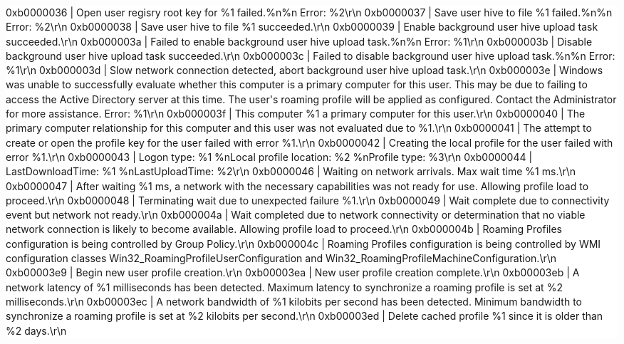 0xb0000036 | Open user regisry root key for %1 failed.%n%n Error: %2\r\n
0xb0000037 | Save user hive to file %1 failed.%n%n Error: %2\r\n
0xb0000038 | Save user hive to file %1 succeeded.\r\n
0xb0000039 | Enable background user hive upload task succeeded.\r\n
0xb000003a | Failed to enable background user hive upload task.%n%n Error: %1\r\n
0xb000003b | Disable background user hive upload task succeeded.\r\n
0xb000003c | Failed to disable background user hive upload task.%n%n Error: %1\r\n
0xb000003d | Slow network connection detected, abort background user hive upload task.\r\n
0xb000003e | Windows was unable to successfully evaluate whether this computer is a primary computer for this user. This may be due to failing to access the Active Directory server at this time. The user's roaming profile will be applied as configured. Contact the Administrator for more assistance. Error: %1\r\n
0xb000003f | This computer %1 a primary computer for this user.\r\n
0xb0000040 | The primary computer relationship for this computer and this user was not evaluated due to %1.\r\n
0xb0000041 | The attempt to create or open the profile key for the user failed with error %1.\r\n
0xb0000042 | Creating the local profile for the user failed with error %1.\r\n
0xb0000043 | Logon type: %1 %nLocal profile location: %2 %nProfile type: %3\r\n
0xb0000044 | LastDownloadTime: %1 %nLastUploadTime: %2\r\n
0xb0000046 | Waiting on network arrivals. Max wait time %1 ms.\r\n
0xb0000047 | After waiting %1 ms, a network with the necessary capabilities was not ready for use. Allowing profile load to proceed.\r\n
0xb0000048 | Terminating wait due to unexpected failure %1.\r\n
0xb0000049 | Wait complete due to connectivity event but network not ready.\r\n
0xb000004a | Wait completed due to network connectivity or determination that no viable network connection is likely to become available. Allowing profile load to proceed.\r\n
0xb000004b | Roaming Profiles configuration is being controlled by Group Policy.\r\n
0xb000004c | Roaming Profiles configuration is being controlled by WMI configuration classes Win32_RoamingProfileUserConfiguration and Win32_RoamingProfileMachineConfiguration.\r\n
0xb00003e9 | Begin new user profile creation.\r\n
0xb00003ea | New user profile creation complete.\r\n
0xb00003eb | A network latency of %1 milliseconds has been detected.  Maximum latency to synchronize a roaming profile is set at %2 milliseconds.\r\n
0xb00003ec | A network bandwidth of %1 kilobits per second has been detected.  Minimum bandwidth to synchronize a roaming profile is set at %2 kilobits per second.\r\n
0xb00003ed | Delete cached profile %1 since it is older than %2 days.\r\n

